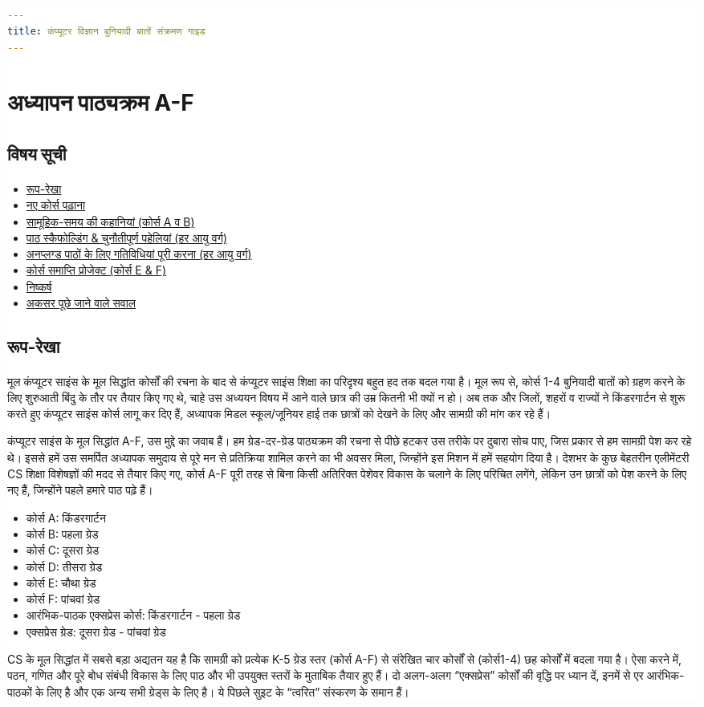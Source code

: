 ```yaml
---
title: कंप्यूटर विज्ञान बुनियादी बातों संक्रमण गाइड
---
```


# अध्यापन पाठ्यक्रम A-F

## विषय सूची

* [रूप-रेखा](#overview)
* [नए कोर्स पढ़ाना](#newcourses)
* [सामूहिक-समय की कहानियां (कोर्स A व B)](#circletime)
* [पाठ स्कैफोल्डिंग & चुनौतीपूर्ण पहेलियां (हर आयु वर्ग)](#scaffolding)
* [अनप्लग्ड पाठों के लिए गतिविधियां पूरी करना (हर आयु वर्ग)](#unplugged)
* [कोर्स समाप्ति प्रोजेक्ट (कोर्स E & F)](#endofcourse)
* [निष्कर्ष](#conclusion)
* [अकसर पूछे जाने वाले सवाल](#faq)

<a id="overview"></a>

## रूप-रेखा
मूल कंप्यूटर साइंस के मूल सिद्धांत कोर्सों की रचना के बाद से कंप्यूटर साइंस शिक्षा का परिदृश्य बहुत हद तक बदल गया है। मूल रूप से, कोर्स 1-4 बुनियादी बातों को ग्रहण करने के लिए शुरुआती बिंदु के तौर पर तैयार किए गए थे, चाहे उस अध्ययन विषय में आने वाले छात्र की उम्र कितनी भी क्यों न हो।  अब तक और जिलों, शहरों व राज्यों ने किंडरगार्टन से शुरू करते हुए कंप्यूटर साइंस कोर्स लागू कर दिए हैं, अध्यापक मिडल स्कूल/जूनियर हाई तक छात्रों को देखने के लिए और सामग्री की मांग कर रहे हैं।

कंप्यूटर साइंस के मूल सिद्धांत A-F, उस मुद्दे का जवाब हैं।  हम ग्रेड-दर-ग्रेड पाठ्यक्रम की रचना से पीछे हटकर उस तरीके पर दुबारा सोच पाए, जिस प्रकार से हम सामग्री पेश कर रहे थे।  इससे हमें उस समर्पित अध्यापक समुदाय से पूरे मन से प्रतिक्रिया शामिल करने का भी अवसर मिला, जिन्होंने इस मिशन में हमें सहयोग दिया है। देशभर के कुछ बेहतरीन एलीमेंटरी CS शिक्षा विशेषज्ञों की मदद से तैयार किए गए, कोर्स A-F पूरी तरह से बिना किसी अतिरिक्त पेशेवर विकास के चलाने के लिए परिचित लगेंगे, लेकिन उन छात्रों को पेश करने के लिए नए हैं, जिन्होंने पहले हमारे पाठ पढ़े हैं।

* कोर्स A: किंडरगार्टन
* कोर्स B: पहला ग्रेड
* कोर्स C: दूसरा ग्रेड
* कोर्स D: तीसरा ग्रेड
* कोर्स E: चौथा ग्रेड
* कोर्स F: पांचवां ग्रेड
* आरंभिक-पाठक एक्सप्रेस कोर्स: किंडरगार्टन - पहला ग्रेड
* एक्सप्रेस ग्रेड: दूसरा ग्रेड - पांचवां ग्रेड

CS के मूल सिद्धांत में सबसे बड़ा अद्यतन यह है कि सामग्री को प्रत्येक K-5 ग्रेड स्तर (कोर्स A-F) से संरेखित चार कोर्सों से (कोर्स1-4) छह कोर्सों में बदला गया है।  ऐसा करने में, पठन, गणित और पूरे बोध संबंधी विकास के लिए पाठ और भी उपयुक्त स्तरों के मुताबिक तैयार हुए हैं।  दो अलग-अलग “एक्सप्रेस” कोर्सों की वृद्धि पर ध्यान दें, इनमें से एर आरंभिक-पाठकों के लिए है और एक अन्य सभी ग्रेड्स के लिए है।  ये पिछले सुइट के “त्वरित” संस्करण के समान हैं।

<a id="newcourses"></a>

